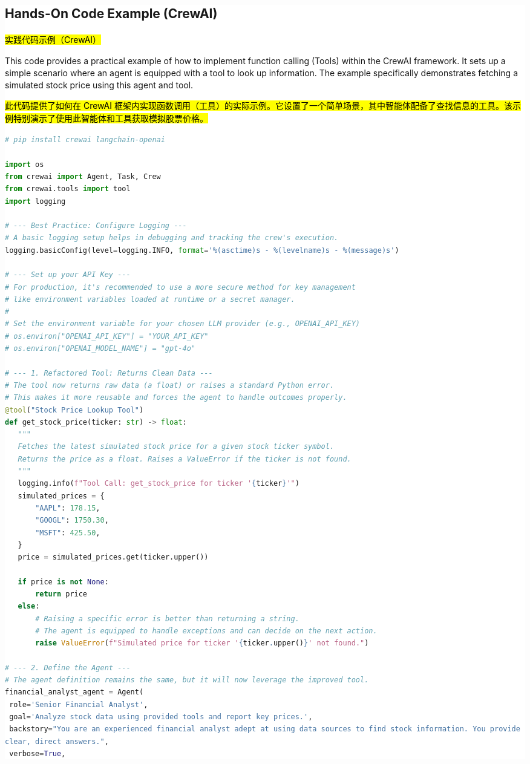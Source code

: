 
## Hands-On Code Example (CrewAI)

<mark>实践代码示例（CrewAI）</mark>

This code provides a practical example of how to implement function calling (Tools) within the CrewAI framework. It sets up a simple scenario where an agent is equipped with a tool to look up information. The example specifically demonstrates fetching a simulated stock price using this agent and tool.

<mark>此代码提供了如何在 CrewAI 框架内实现函数调用（工具）的实际示例。它设置了一个简单场景，其中智能体配备了查找信息的工具。该示例特别演示了使用此智能体和工具获取模拟股票价格。</mark>

```python path=/Users/gino/Documents/Github/agentic-design-patterns-cn/chapter05-tool-use.html start=200
# pip install crewai langchain-openai

import os
from crewai import Agent, Task, Crew
from crewai.tools import tool
import logging

# --- Best Practice: Configure Logging ---
# A basic logging setup helps in debugging and tracking the crew's execution.
logging.basicConfig(level=logging.INFO, format='%(asctime)s - %(levelname)s - %(message)s')

# --- Set up your API Key ---
# For production, it's recommended to use a more secure method for key management
# like environment variables loaded at runtime or a secret manager.
#
# Set the environment variable for your chosen LLM provider (e.g., OPENAI_API_KEY)
# os.environ["OPENAI_API_KEY"] = "YOUR_API_KEY"
# os.environ["OPENAI_MODEL_NAME"] = "gpt-4o"

# --- 1. Refactored Tool: Returns Clean Data ---
# The tool now returns raw data (a float) or raises a standard Python error.
# This makes it more reusable and forces the agent to handle outcomes properly.
@tool("Stock Price Lookup Tool")
def get_stock_price(ticker: str) -> float:
   """
   Fetches the latest simulated stock price for a given stock ticker symbol.
   Returns the price as a float. Raises a ValueError if the ticker is not found.
   """
   logging.info(f"Tool Call: get_stock_price for ticker '{ticker}'")
   simulated_prices = {
       "AAPL": 178.15,
       "GOOGL": 1750.30,
       "MSFT": 425.50,
   }
   price = simulated_prices.get(ticker.upper())

   if price is not None:
       return price
   else:
       # Raising a specific error is better than returning a string.
       # The agent is equipped to handle exceptions and can decide on the next action.
       raise ValueError(f"Simulated price for ticker '{ticker.upper()}' not found.")

# --- 2. Define the Agent ---
# The agent definition remains the same, but it will now leverage the improved tool.
financial_analyst_agent = Agent(
 role='Senior Financial Analyst',
 goal='Analyze stock data using provided tools and report key prices.',
 backstory="You are an experienced financial analyst adept at using data sources to find stock information. You provide clear, direct answers.",
 verbose=True,
```